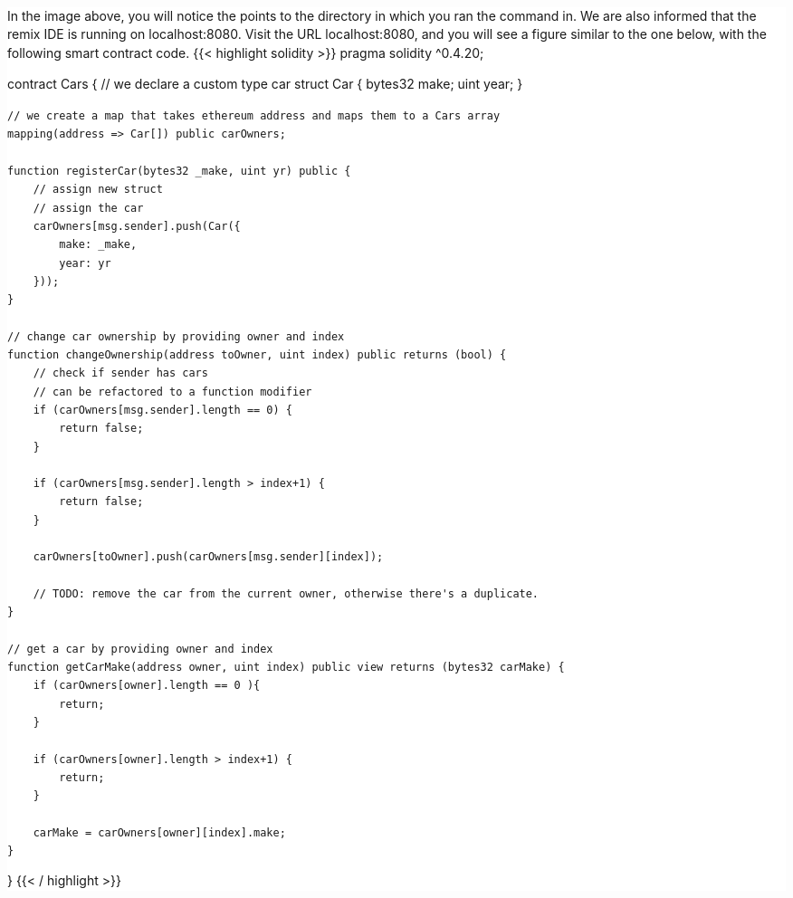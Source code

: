 In the image above, you will notice the <your-current-directory> points to the directory in which you ran the command in. We are also informed that the remix IDE is running on localhost:8080. Visit the URL localhost:8080, and you will see a figure similar to the one below, with the following smart contract code.
{{< highlight solidity >}}
pragma solidity ^0.4.20;

contract Cars {
    // we declare a custom type car
    struct Car {
        bytes32 make;
        uint year;
    }

    // we create a map that takes ethereum address and maps them to a Cars array
    mapping(address => Car[]) public carOwners;

    function registerCar(bytes32 _make, uint yr) public {
        // assign new struct
        // assign the car
        carOwners[msg.sender].push(Car({
            make: _make,
            year: yr
        }));
    }

    // change car ownership by providing owner and index
    function changeOwnership(address toOwner, uint index) public returns (bool) {
        // check if sender has cars
        // can be refactored to a function modifier
        if (carOwners[msg.sender].length == 0) {
            return false;
        }

        if (carOwners[msg.sender].length > index+1) {
            return false;
        }

        carOwners[toOwner].push(carOwners[msg.sender][index]);

        // TODO: remove the car from the current owner, otherwise there's a duplicate.
    }

    // get a car by providing owner and index
    function getCarMake(address owner, uint index) public view returns (bytes32 carMake) {
        if (carOwners[owner].length == 0 ){
            return;
        }

        if (carOwners[owner].length > index+1) {
            return;
        }

        carMake = carOwners[owner][index].make;
    }
}
{{< / highlight >}}
